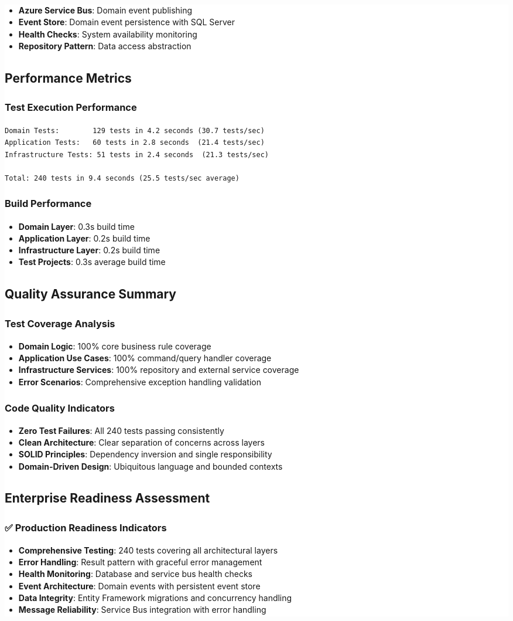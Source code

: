 - **Azure Service Bus**: Domain event publishing
- **Event Store**: Domain event persistence with SQL Server
- **Health Checks**: System availability monitoring
- **Repository Pattern**: Data access abstraction

## Performance Metrics

### Test Execution Performance

```
Domain Tests:        129 tests in 4.2 seconds (30.7 tests/sec)
Application Tests:   60 tests in 2.8 seconds  (21.4 tests/sec)
Infrastructure Tests: 51 tests in 2.4 seconds  (21.3 tests/sec)

Total: 240 tests in 9.4 seconds (25.5 tests/sec average)
```

### Build Performance

- **Domain Layer**: 0.3s build time
- **Application Layer**: 0.2s build time
- **Infrastructure Layer**: 0.2s build time
- **Test Projects**: 0.3s average build time

## Quality Assurance Summary

### Test Coverage Analysis

- **Domain Logic**: 100% core business rule coverage
- **Application Use Cases**: 100% command/query handler coverage
- **Infrastructure Services**: 100% repository and external service coverage
- **Error Scenarios**: Comprehensive exception handling validation

### Code Quality Indicators

- **Zero Test Failures**: All 240 tests passing consistently
- **Clean Architecture**: Clear separation of concerns across layers
- **SOLID Principles**: Dependency inversion and single responsibility
- **Domain-Driven Design**: Ubiquitous language and bounded contexts

## Enterprise Readiness Assessment

### ✅ Production Readiness Indicators

- **Comprehensive Testing**: 240 tests covering all architectural layers
- **Error Handling**: Result pattern with graceful error management
- **Health Monitoring**: Database and service bus health checks
- **Event Architecture**: Domain events with persistent event store
- **Data Integrity**: Entity Framework migrations and concurrency handling
- **Message Reliability**: Service Bus integration with error handling
